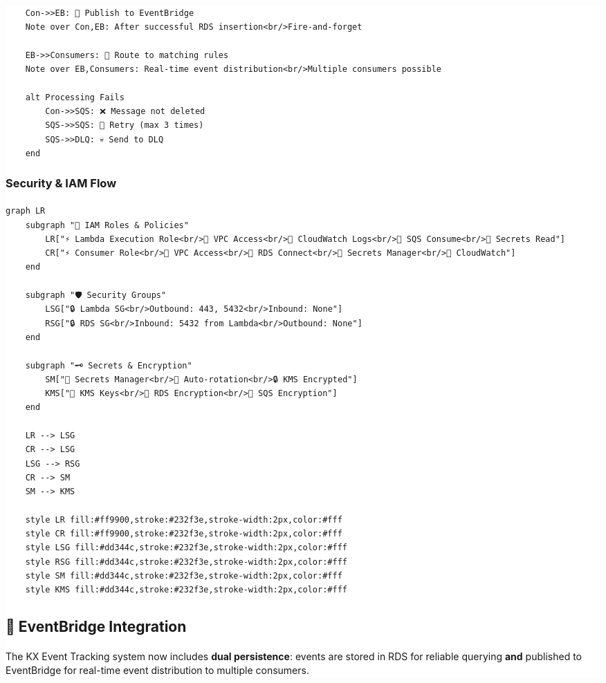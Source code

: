 ```mermaid
    Con->>EB: 🌉 Publish to EventBridge
    Note over Con,EB: After successful RDS insertion<br/>Fire-and-forget
    
    EB->>Consumers: 🎯 Route to matching rules
    Note over EB,Consumers: Real-time event distribution<br/>Multiple consumers possible
    
    alt Processing Fails
        Con->>SQS: ❌ Message not deleted
        SQS->>SQS: 🔄 Retry (max 3 times)
        SQS->>DLQ: 💀 Send to DLQ
    end
```

### Security & IAM Flow
```mermaid
graph LR
    subgraph "🔐 IAM Roles & Policies"
        LR["⚡ Lambda Execution Role<br/>🔹 VPC Access<br/>🔹 CloudWatch Logs<br/>🔹 SQS Consume<br/>🔹 Secrets Read"]
        CR["⚡ Consumer Role<br/>🔹 VPC Access<br/>🔹 RDS Connect<br/>🔹 Secrets Manager<br/>🔹 CloudWatch"]
    end
    
    subgraph "🛡️ Security Groups"
        LSG["🔒 Lambda SG<br/>Outbound: 443, 5432<br/>Inbound: None"]
        RSG["🔒 RDS SG<br/>Inbound: 5432 from Lambda<br/>Outbound: None"]
    end
    
    subgraph "🗝️ Secrets & Encryption"
        SM["🔐 Secrets Manager<br/>🔄 Auto-rotation<br/>🔒 KMS Encrypted"]
        KMS["🔑 KMS Keys<br/>🔐 RDS Encryption<br/>🔐 SQS Encryption"]
    end
    
    LR --> LSG
    CR --> LSG
    LSG --> RSG
    CR --> SM
    SM --> KMS
    
    style LR fill:#ff9900,stroke:#232f3e,stroke-width:2px,color:#fff
    style CR fill:#ff9900,stroke:#232f3e,stroke-width:2px,color:#fff
    style LSG fill:#dd344c,stroke:#232f3e,stroke-width:2px,color:#fff
    style RSG fill:#dd344c,stroke:#232f3e,stroke-width:2px,color:#fff
    style SM fill:#dd344c,stroke:#232f3e,stroke-width:2px,color:#fff
    style KMS fill:#dd344c,stroke:#232f3e,stroke-width:2px,color:#fff
```

## 🌉 EventBridge Integration

The KX Event Tracking system now includes **dual persistence**: events are stored in RDS for reliable querying **and** published to EventBridge for real-time event distribution to multiple consumers.
